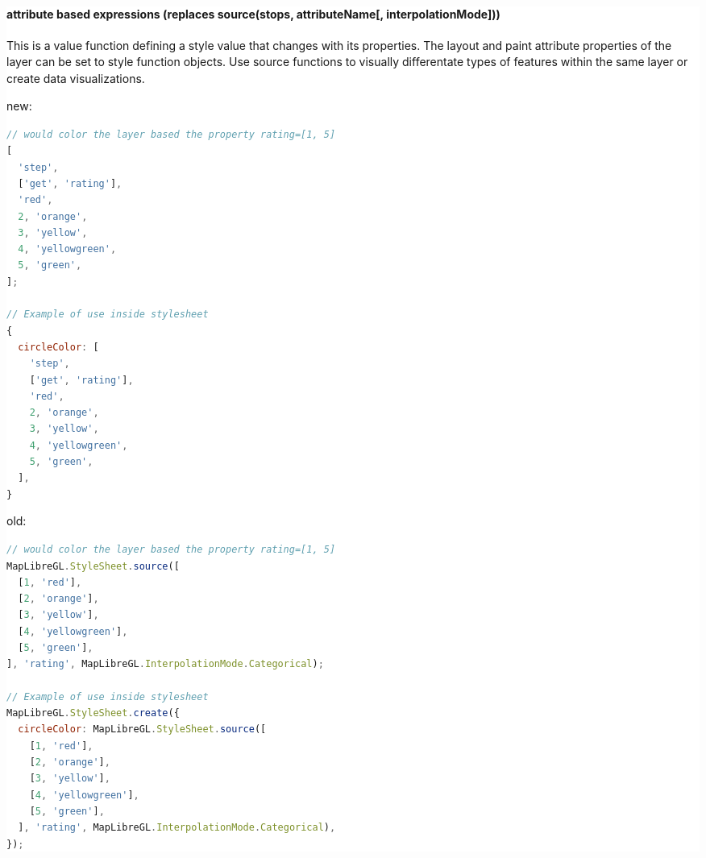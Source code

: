 #### attribute based expressions (replaces source(stops, attributeName[, interpolationMode]))

This is a value function defining a style value that changes with its properties. The layout and paint attribute properties of the layer can be set to style function objects. Use source functions to visually differentate types of features within the same layer or create data visualizations.

new:
```js
// would color the layer based the property rating=[1, 5]
[
  'step',
  ['get', 'rating'],
  'red',
  2, 'orange',
  3, 'yellow',
  4, 'yellowgreen',
  5, 'green',
];

// Example of use inside stylesheet
{
  circleColor: [
    'step',
    ['get', 'rating'],
    'red',
    2, 'orange',
    3, 'yellow',
    4, 'yellowgreen',
    5, 'green',
  ],
}
```


old:

```js
// would color the layer based the property rating=[1, 5]
MapLibreGL.StyleSheet.source([
  [1, 'red'],
  [2, 'orange'],
  [3, 'yellow'],
  [4, 'yellowgreen'],
  [5, 'green'],
], 'rating', MapLibreGL.InterpolationMode.Categorical);

// Example of use inside stylesheet
MapLibreGL.StyleSheet.create({
  circleColor: MapLibreGL.StyleSheet.source([
    [1, 'red'],
    [2, 'orange'],
    [3, 'yellow'],
    [4, 'yellowgreen'],
    [5, 'green'],
  ], 'rating', MapLibreGL.InterpolationMode.Categorical),
});
```
